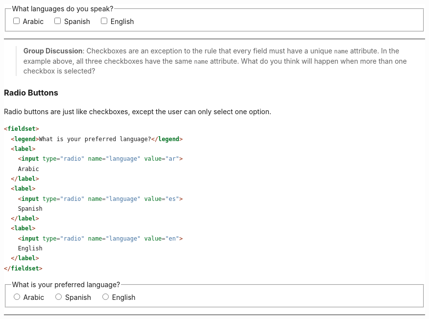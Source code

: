 <fieldset>
  <legend>What languages do you speak?</legend>
  <label style="margin-right: 1em;">
    <input type="checkbox" name="language" value="ar">
    Arabic
  </label>
  <label style="margin-right: 1em;">
    <input type="checkbox" name="language" value="es">
    Spanish
  </label>
  <label>
    <input type="checkbox" name="language" value="en">
    English
  </label>
</fieldset>

---

> **Group Discussion**: Checkboxes are an exception to the rule that every field must have a unique `name` attribute. In the example above, all three checkboxes have the same `name` attribute. What do you think will happen when more than one checkbox is selected?

### Radio Buttons

Radio buttons are just like checkboxes, except the user can only select one option.

```html
<fieldset>
  <legend>What is your preferred language?</legend>
  <label>
    <input type="radio" name="language" value="ar">
    Arabic
  </label>
  <label>
    <input type="radio" name="language" value="es">
    Spanish
  </label>
  <label>
    <input type="radio" name="language" value="en">
    English
  </label>
</fieldset>
```

<fieldset>
  <legend>What is your preferred language?</legend>
  <label style="margin-right: 1em;">
    <input type="radio" name="language" value="ar">
    Arabic
  </label>
  <label style="margin-right: 1em;">
    <input type="radio" name="language" value="es">
    Spanish
  </label>
  <label>
    <input type="radio" name="language" value="en">
    English
  </label>
</fieldset>

---